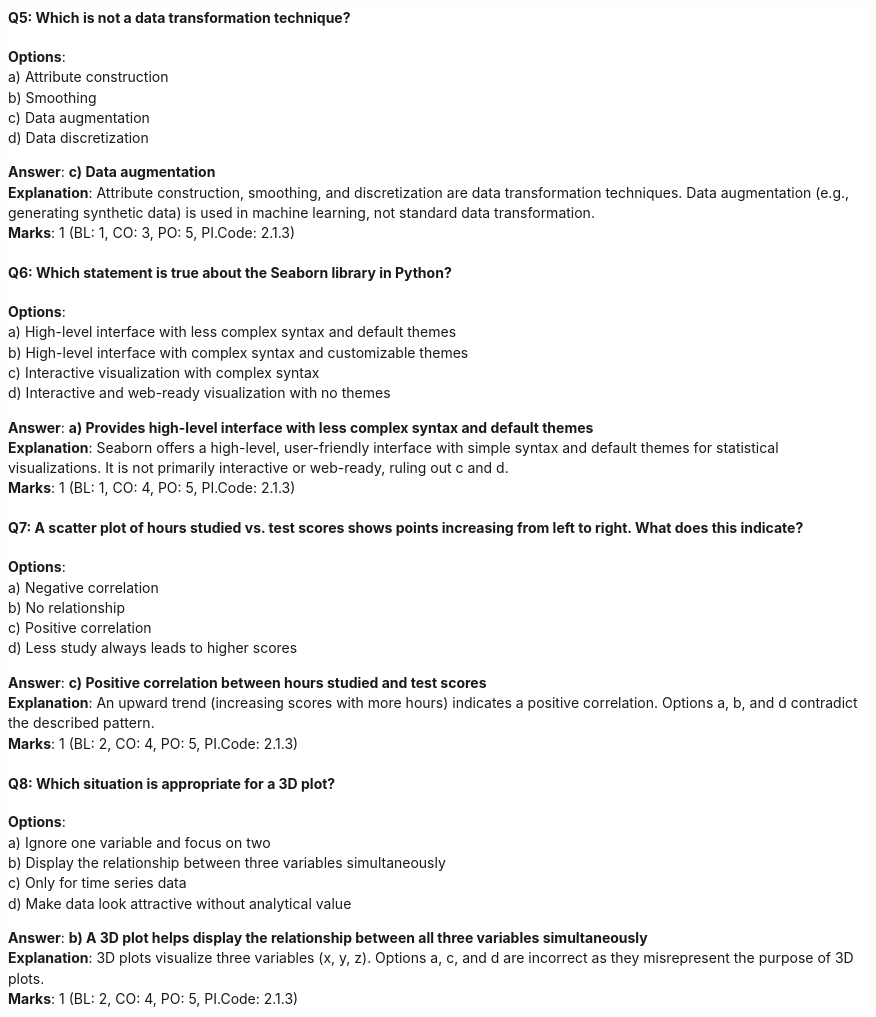 #### **Q5: Which is not a data transformation technique?**  
**Options**:  
a) Attribute construction  
b) Smoothing  
c) Data augmentation  
d) Data discretization  

**Answer**: **c) Data augmentation**  
**Explanation**: Attribute construction, smoothing, and discretization are data transformation techniques. Data augmentation (e.g., generating synthetic data) is used in machine learning, not standard data transformation.  
**Marks**: 1 (BL: 1, CO: 3, PO: 5, PI.Code: 2.1.3)

#### **Q6: Which statement is true about the Seaborn library in Python?**  
**Options**:  
a) High-level interface with less complex syntax and default themes  
b) High-level interface with complex syntax and customizable themes  
c) Interactive visualization with complex syntax  
d) Interactive and web-ready visualization with no themes  

**Answer**: **a) Provides high-level interface with less complex syntax and default themes**  
**Explanation**: Seaborn offers a high-level, user-friendly interface with simple syntax and default themes for statistical visualizations. It is not primarily interactive or web-ready, ruling out c and d.  
**Marks**: 1 (BL: 1, CO: 4, PO: 5, PI.Code: 2.1.3)

#### **Q7: A scatter plot of hours studied vs. test scores shows points increasing from left to right. What does this indicate?**  
**Options**:  
a) Negative correlation  
b) No relationship  
c) Positive correlation  
d) Less study always leads to higher scores  

**Answer**: **c) Positive correlation between hours studied and test scores**  
**Explanation**: An upward trend (increasing scores with more hours) indicates a positive correlation. Options a, b, and d contradict the described pattern.  
**Marks**: 1 (BL: 2, CO: 4, PO: 5, PI.Code: 2.1.3)

#### **Q8: Which situation is appropriate for a 3D plot?**  
**Options**:  
a) Ignore one variable and focus on two  
b) Display the relationship between three variables simultaneously  
c) Only for time series data  
d) Make data look attractive without analytical value  

**Answer**: **b) A 3D plot helps display the relationship between all three variables simultaneously**  
**Explanation**: 3D plots visualize three variables (x, y, z). Options a, c, and d are incorrect as they misrepresent the purpose of 3D plots.  
**Marks**: 1 (BL: 2, CO: 4, PO: 5, PI.Code: 2.1.3)

